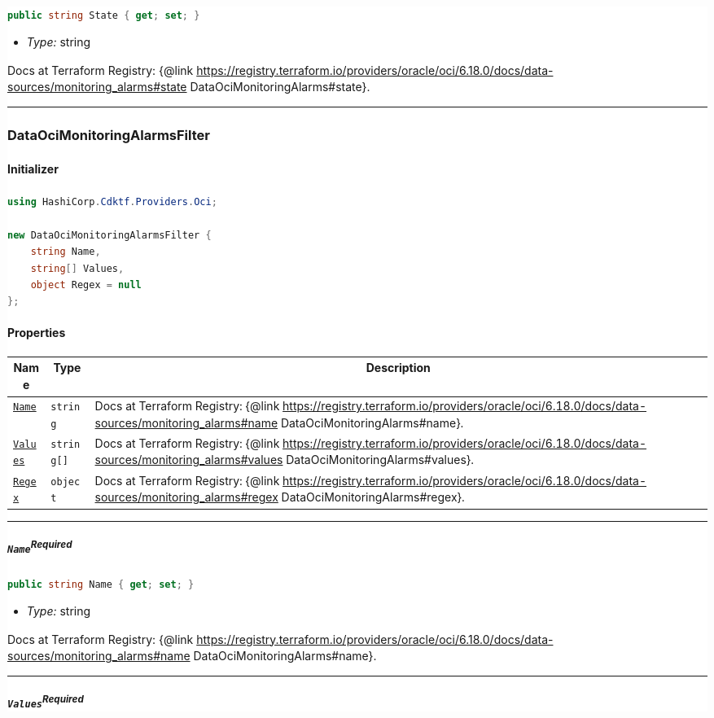 ```csharp
public string State { get; set; }
```

- *Type:* string

Docs at Terraform Registry: {@link https://registry.terraform.io/providers/oracle/oci/6.18.0/docs/data-sources/monitoring_alarms#state DataOciMonitoringAlarms#state}.

---

### DataOciMonitoringAlarmsFilter <a name="DataOciMonitoringAlarmsFilter" id="rhizo-co-terraform-provider-oci.dataOciMonitoringAlarms.DataOciMonitoringAlarmsFilter"></a>

#### Initializer <a name="Initializer" id="rhizo-co-terraform-provider-oci.dataOciMonitoringAlarms.DataOciMonitoringAlarmsFilter.Initializer"></a>

```csharp
using HashiCorp.Cdktf.Providers.Oci;

new DataOciMonitoringAlarmsFilter {
    string Name,
    string[] Values,
    object Regex = null
};
```

#### Properties <a name="Properties" id="Properties"></a>

| **Name** | **Type** | **Description** |
| --- | --- | --- |
| <code><a href="#rhizo-co-terraform-provider-oci.dataOciMonitoringAlarms.DataOciMonitoringAlarmsFilter.property.name">Name</a></code> | <code>string</code> | Docs at Terraform Registry: {@link https://registry.terraform.io/providers/oracle/oci/6.18.0/docs/data-sources/monitoring_alarms#name DataOciMonitoringAlarms#name}. |
| <code><a href="#rhizo-co-terraform-provider-oci.dataOciMonitoringAlarms.DataOciMonitoringAlarmsFilter.property.values">Values</a></code> | <code>string[]</code> | Docs at Terraform Registry: {@link https://registry.terraform.io/providers/oracle/oci/6.18.0/docs/data-sources/monitoring_alarms#values DataOciMonitoringAlarms#values}. |
| <code><a href="#rhizo-co-terraform-provider-oci.dataOciMonitoringAlarms.DataOciMonitoringAlarmsFilter.property.regex">Regex</a></code> | <code>object</code> | Docs at Terraform Registry: {@link https://registry.terraform.io/providers/oracle/oci/6.18.0/docs/data-sources/monitoring_alarms#regex DataOciMonitoringAlarms#regex}. |

---

##### `Name`<sup>Required</sup> <a name="Name" id="rhizo-co-terraform-provider-oci.dataOciMonitoringAlarms.DataOciMonitoringAlarmsFilter.property.name"></a>

```csharp
public string Name { get; set; }
```

- *Type:* string

Docs at Terraform Registry: {@link https://registry.terraform.io/providers/oracle/oci/6.18.0/docs/data-sources/monitoring_alarms#name DataOciMonitoringAlarms#name}.

---

##### `Values`<sup>Required</sup> <a name="Values" id="rhizo-co-terraform-provider-oci.dataOciMonitoringAlarms.DataOciMonitoringAlarmsFilter.property.values"></a>
